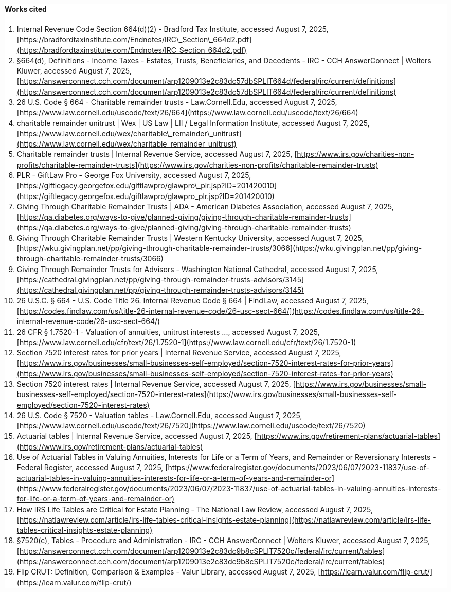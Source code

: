 #### **Works cited**

1. Internal Revenue Code Section 664(d)(2) \- Bradford Tax Institute, accessed August 7, 2025, [https://bradfordtaxinstitute.com/Endnotes/IRC\_Section\_664d2.pdf](https://bradfordtaxinstitute.com/Endnotes/IRC_Section_664d2.pdf)  
2. §664(d), Definitions \- Income Taxes \- Estates, Trusts, Beneficiaries, and Decedents \- IRC \- CCH AnswerConnect | Wolters Kluwer, accessed August 7, 2025, [https://answerconnect.cch.com/document/arp1209013e2c83dc57dbSPLIT664d/federal/irc/current/definitions](https://answerconnect.cch.com/document/arp1209013e2c83dc57dbSPLIT664d/federal/irc/current/definitions)  
3. 26 U.S. Code § 664 \- Charitable remainder trusts \- Law.Cornell.Edu, accessed August 7, 2025, [https://www.law.cornell.edu/uscode/text/26/664](https://www.law.cornell.edu/uscode/text/26/664)  
4. charitable remainder unitrust | Wex | US Law | LII / Legal Information Institute, accessed August 7, 2025, [https://www.law.cornell.edu/wex/charitable\_remainder\_unitrust](https://www.law.cornell.edu/wex/charitable_remainder_unitrust)  
5. Charitable remainder trusts | Internal Revenue Service, accessed August 7, 2025, [https://www.irs.gov/charities-non-profits/charitable-remainder-trusts](https://www.irs.gov/charities-non-profits/charitable-remainder-trusts)  
6. PLR \- GiftLaw Pro \- George Fox University, accessed August 7, 2025, [https://giftlegacy.georgefox.edu/giftlawpro/glawpro\_plr.jsp?ID=201420010](https://giftlegacy.georgefox.edu/giftlawpro/glawpro_plr.jsp?ID=201420010)  
7. Giving Through Charitable Remainder Trusts | ADA \- American Diabetes Association, accessed August 7, 2025, [https://qa.diabetes.org/ways-to-give/planned-giving/giving-through-charitable-remainder-trusts](https://qa.diabetes.org/ways-to-give/planned-giving/giving-through-charitable-remainder-trusts)  
8. Giving Through Charitable Remainder Trusts | Western Kentucky University, accessed August 7, 2025, [https://wku.givingplan.net/pp/giving-through-charitable-remainder-trusts/3066](https://wku.givingplan.net/pp/giving-through-charitable-remainder-trusts/3066)  
9. Giving Through Remainder Trusts for Advisors \- Washington National Cathedral, accessed August 7, 2025, [https://cathedral.givingplan.net/pp/giving-through-remainder-trusts-advisors/3145](https://cathedral.givingplan.net/pp/giving-through-remainder-trusts-advisors/3145)  
10. 26 U.S.C. § 664 \- U.S. Code Title 26\. Internal Revenue Code § 664 | FindLaw, accessed August 7, 2025, [https://codes.findlaw.com/us/title-26-internal-revenue-code/26-usc-sect-664/](https://codes.findlaw.com/us/title-26-internal-revenue-code/26-usc-sect-664/)  
11. 26 CFR § 1.7520-1 \- Valuation of annuities, unitrust interests ..., accessed August 7, 2025, [https://www.law.cornell.edu/cfr/text/26/1.7520-1](https://www.law.cornell.edu/cfr/text/26/1.7520-1)  
12. Section 7520 interest rates for prior years | Internal Revenue Service, accessed August 7, 2025, [https://www.irs.gov/businesses/small-businesses-self-employed/section-7520-interest-rates-for-prior-years](https://www.irs.gov/businesses/small-businesses-self-employed/section-7520-interest-rates-for-prior-years)  
13. Section 7520 interest rates | Internal Revenue Service, accessed August 7, 2025, [https://www.irs.gov/businesses/small-businesses-self-employed/section-7520-interest-rates](https://www.irs.gov/businesses/small-businesses-self-employed/section-7520-interest-rates)  
14. 26 U.S. Code § 7520 \- Valuation tables \- Law.Cornell.Edu, accessed August 7, 2025, [https://www.law.cornell.edu/uscode/text/26/7520](https://www.law.cornell.edu/uscode/text/26/7520)  
15. Actuarial tables | Internal Revenue Service, accessed August 7, 2025, [https://www.irs.gov/retirement-plans/actuarial-tables](https://www.irs.gov/retirement-plans/actuarial-tables)  
16. Use of Actuarial Tables in Valuing Annuities, Interests for Life or a Term of Years, and Remainder or Reversionary Interests \- Federal Register, accessed August 7, 2025, [https://www.federalregister.gov/documents/2023/06/07/2023-11837/use-of-actuarial-tables-in-valuing-annuities-interests-for-life-or-a-term-of-years-and-remainder-or](https://www.federalregister.gov/documents/2023/06/07/2023-11837/use-of-actuarial-tables-in-valuing-annuities-interests-for-life-or-a-term-of-years-and-remainder-or)  
17. How IRS Life Tables are Critical for Estate Planning \- The National Law Review, accessed August 7, 2025, [https://natlawreview.com/article/irs-life-tables-critical-insights-estate-planning](https://natlawreview.com/article/irs-life-tables-critical-insights-estate-planning)  
18. §7520(c), Tables \- Procedure and Administration \- IRC \- CCH AnswerConnect | Wolters Kluwer, accessed August 7, 2025, [https://answerconnect.cch.com/document/arp1209013e2c83dc9b8cSPLIT7520c/federal/irc/current/tables](https://answerconnect.cch.com/document/arp1209013e2c83dc9b8cSPLIT7520c/federal/irc/current/tables)  
19. Flip CRUT: Definition, Comparison & Examples \- Valur Library, accessed August 7, 2025, [https://learn.valur.com/flip-crut/](https://learn.valur.com/flip-crut/)  